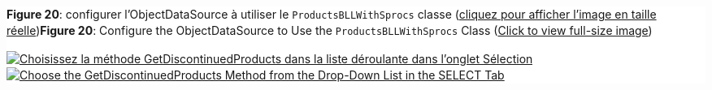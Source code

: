 <span data-ttu-id="8c3f1-350">**Figure 20**: configurer l’ObjectDataSource à utiliser le `ProductsBLLWithSprocs` classe ([cliquez pour afficher l’image en taille réelle](creating-stored-procedures-and-user-defined-functions-with-managed-code-vb/_static/image46.png))</span><span class="sxs-lookup"><span data-stu-id="8c3f1-350">**Figure 20**: Configure the ObjectDataSource to Use the `ProductsBLLWithSprocs` Class ([Click to view full-size image](creating-stored-procedures-and-user-defined-functions-with-managed-code-vb/_static/image46.png))</span></span>


<span data-ttu-id="8c3f1-351">[![Choisissez la méthode GetDiscontinuedProducts dans la liste déroulante dans l’onglet Sélection](creating-stored-procedures-and-user-defined-functions-with-managed-code-vb/_static/image48.png)](creating-stored-procedures-and-user-defined-functions-with-managed-code-vb/_static/image47.png)</span><span class="sxs-lookup"><span data-stu-id="8c3f1-351">[![Choose the GetDiscontinuedProducts Method from the Drop-Down List in the SELECT Tab](creating-stored-procedures-and-user-defined-functions-with-managed-code-vb/_static/image48.png)](creating-stored-procedures-and-user-defined-functions-with-managed-code-vb/_static/image47.png)</span></span>

